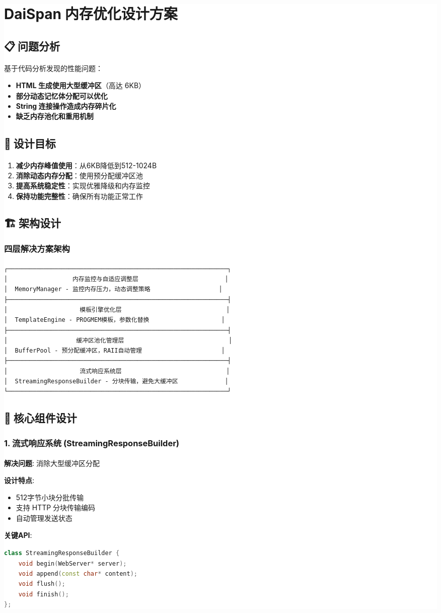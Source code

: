 # DaiSpan 内存优化设计方案

## 📋 问题分析

基于代码分析发现的性能问题：
- **HTML 生成使用大型缓冲区**（高达 6KB）
- **部分动态记忆体分配可以优化**
- **String 连接操作造成内存碎片化**
- **缺乏内存池化和重用机制**

## 🎯 设计目标

1. **减少内存峰值使用**：从6KB降低到512-1024B
2. **消除动态内存分配**：使用预分配缓冲区池
3. **提高系统稳定性**：实现优雅降级和内存监控
4. **保持功能完整性**：确保所有功能正常工作

## 🏗️ 架构设计

### 四层解决方案架构

```
┌─────────────────────────────────────────────────────────────┐
│                  内存监控与自适应调整层                        │
│  MemoryManager - 监控内存压力，动态调整策略                   │
├─────────────────────────────────────────────────────────────┤
│                    模板引擎优化层                             │
│  TemplateEngine - PROGMEM模板，参数化替换                    │
├─────────────────────────────────────────────────────────────┤
│                   缓冲区池化管理层                             │
│  BufferPool - 预分配缓冲区，RAII自动管理                      │
├─────────────────────────────────────────────────────────────┤
│                    流式响应系统层                             │
│  StreamingResponseBuilder - 分块传输，避免大缓冲区             │
└─────────────────────────────────────────────────────────────┘
```

## 🔧 核心组件设计

### 1. 流式响应系统 (StreamingResponseBuilder)

**解决问题**: 消除大型缓冲区分配

**设计特点**:
- 512字节小块分批传输
- 支持 HTTP 分块传输编码
- 自动管理发送状态

**关键API**:
```cpp
class StreamingResponseBuilder {
    void begin(WebServer* server);
    void append(const char* content);
    void flush();
    void finish();
};
```
